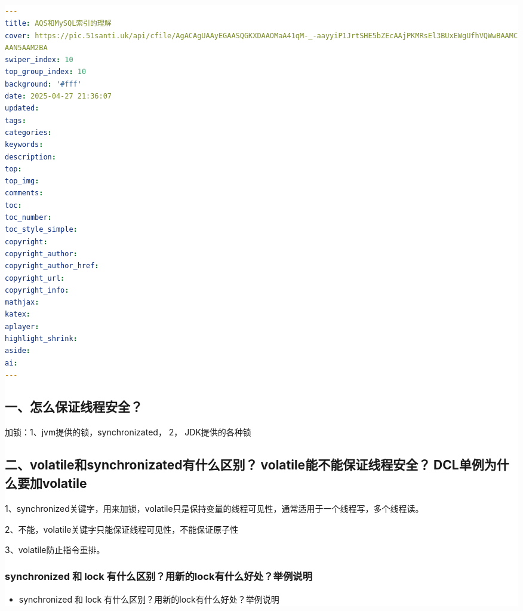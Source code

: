 ```yaml
---
title: AQS和MySQL索引的理解
cover: https://pic.51santi.uk/api/cfile/AgACAgUAAyEGAASQGKXDAAOMaA41qM-_-aayyiP1JrtSHE5bZEcAAjPKMRsEl3BUxEWgUfhVQWwBAAMCAAN5AAM2BA
swiper_index: 10
top_group_index: 10
background: '#fff'
date: 2025-04-27 21:36:07
updated:
tags:
categories:
keywords:
description:
top:
top_img:
comments:
toc:
toc_number:
toc_style_simple:
copyright:
copyright_author:
copyright_author_href:
copyright_url:
copyright_info:
mathjax:
katex:
aplayer:
highlight_shrink:
aside:
ai:
---
```


## 一、怎么保证线程安全？

加锁：1、jvm提供的锁，synchronizated，  2， JDK提供的各种锁



## 二、volatile和synchronizated有什么区别？ volatile能不能保证线程安全？ DCL单例为什么要加volatile

  1、synchronized关键字，用来加锁，volatile只是保持变量的线程可见性，通常适用于一个线程写，多个线程读。

  2、不能，volatile关键字只能保证线程可见性，不能保证原子性

 3、volatile防止指令重排。

### synchronized 和 lock 有什么区别？用新的lock有什么好处？举例说明

- synchronized 和 lock 有什么区别？用新的lock有什么好处？举例说明
